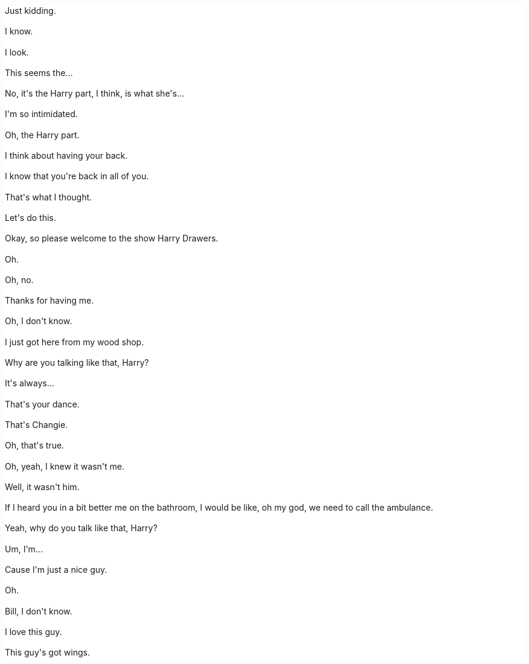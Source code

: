 Just kidding.

I know.

I look.

This seems the...

No, it's the Harry part, I think, is what she's...

I'm so intimidated.

Oh, the Harry part.

I think about having your back.

I know that you're back in all of you.

That's what I thought.

Let's do this.

Okay, so please welcome to the show Harry Drawers.

Oh.

Oh, no.

Thanks for having me.

Oh, I don't know.

I just got here from my wood shop.

Why are you talking like that, Harry?

It's always...

That's your dance.

That's Changie.

Oh, that's true.

Oh, yeah, I knew it wasn't me.

Well, it wasn't him.

If I heard you in a bit better me on the bathroom, I would be like, oh my god, we need to call the ambulance.

Yeah, why do you talk like that, Harry?

Um, I'm...

Cause I'm just a nice guy.

Oh.

Bill, I don't know.

I love this guy.

This guy's got wings.
